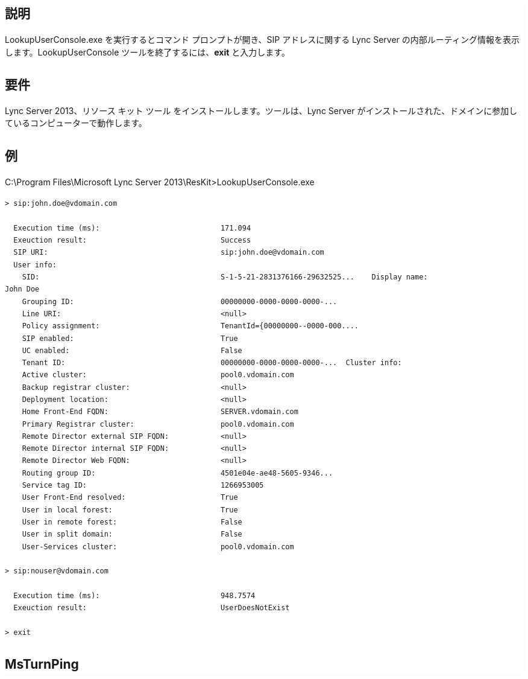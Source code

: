 ## 説明

LookupUserConsole.exe を実行するとコマンド プロンプトが開き、SIP アドレスに関する Lync Server の内部ルーティング情報を表示します。LookupUserConsole ツールを終了するには、**exit** と入力します。

## 要件

Lync Server 2013、リソース キット ツール をインストールします。ツールは、Lync Server がインストールされた、ドメインに参加しているコンピューターで動作します。

## 例

C:\\Program Files\\Microsoft Lync Server 2013\\ResKit\>LookupUserConsole.exe

    > sip:john.doe@vdomain.com
    
      Execution time (ms):                            171.094
      Exeuction result:                               Success
      SIP URI:                                        sip:john.doe@vdomain.com
      User info:
        SID:                                          S-1-5-21-2831376166-29632525...    Display name:                                     John Doe
        Grouping ID:                                  00000000-0000-0000-0000-...
        Line URI:                                     <null>
        Policy assignment:                            TenantId={00000000--0000-000....
        SIP enabled:                                  True
        UC enabled:                                   False
        Tenant ID:                                    00000000-0000-0000-0000-...  Cluster info:
        Active cluster:                               pool0.vdomain.com
        Backup registrar cluster:                     <null>
        Deployment location:                          <null>
        Home Front-End FQDN:                          SERVER.vdomain.com
        Primary Registrar cluster:                    pool0.vdomain.com
        Remote Director external SIP FQDN:            <null>
        Remote Director internal SIP FQDN:            <null>
        Remote Director Web FQDN:                     <null>
        Routing group ID:                             4501e04e-ae48-5605-9346...
        Service tag ID:                               1266953005
        User Front-End resolved:                      True
        User in local forest:                         True
        User in remote forest:                        False
        User in split domain:                         False
        User-Services cluster:                        pool0.vdomain.com
    
    > sip:nouser@vdomain.com
    
      Execution time (ms):                            948.7574
      Exeuction result:                               UserDoesNotExist
    
    > exit

## MsTurnPing
